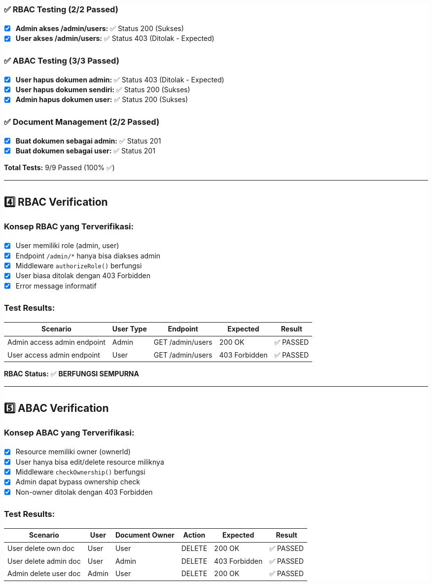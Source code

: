 ### ✅ RBAC Testing (2/2 Passed)
- [x] **Admin akses /admin/users:** ✅ Status 200 (Sukses)
- [x] **User akses /admin/users:** ✅ Status 403 (Ditolak - Expected)

### ✅ ABAC Testing (3/3 Passed)
- [x] **User hapus dokumen admin:** ✅ Status 403 (Ditolak - Expected)
- [x] **User hapus dokumen sendiri:** ✅ Status 200 (Sukses)
- [x] **Admin hapus dokumen user:** ✅ Status 200 (Sukses)

### ✅ Document Management (2/2 Passed)
- [x] **Buat dokumen sebagai admin:** ✅ Status 201
- [x] **Buat dokumen sebagai user:** ✅ Status 201

**Total Tests:** 9/9 Passed (100% ✅)

---

## 4️⃣ RBAC Verification

### Konsep RBAC yang Terverifikasi:
- [x] User memiliki role (admin, user)
- [x] Endpoint `/admin/*` hanya bisa diakses admin
- [x] Middleware `authorizeRole()` berfungsi
- [x] User biasa ditolak dengan 403 Forbidden
- [x] Error message informatif

### Test Results:
| Scenario | User Type | Endpoint | Expected | Result |
|----------|-----------|----------|----------|--------|
| Admin access admin endpoint | Admin | GET /admin/users | 200 OK | ✅ PASSED |
| User access admin endpoint | User | GET /admin/users | 403 Forbidden | ✅ PASSED |

**RBAC Status:** ✅ **BERFUNGSI SEMPURNA**

---

## 5️⃣ ABAC Verification

### Konsep ABAC yang Terverifikasi:
- [x] Resource memiliki owner (ownerId)
- [x] User hanya bisa edit/delete resource miliknya
- [x] Middleware `checkOwnership()` berfungsi
- [x] Admin dapat bypass ownership check
- [x] Non-owner ditolak dengan 403 Forbidden

### Test Results:
| Scenario | User | Document Owner | Action | Expected | Result |
|----------|------|----------------|--------|----------|--------|
| User delete own doc | User | User | DELETE | 200 OK | ✅ PASSED |
| User delete admin doc | User | Admin | DELETE | 403 Forbidden | ✅ PASSED |
| Admin delete user doc | Admin | User | DELETE | 200 OK | ✅ PASSED |
